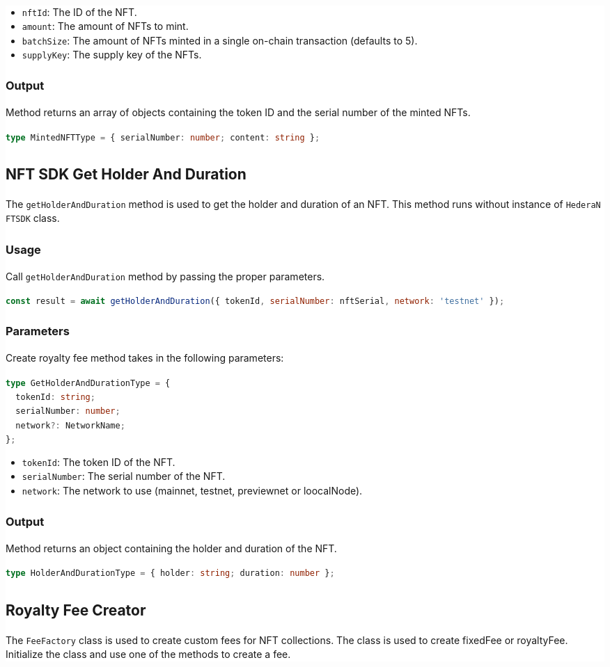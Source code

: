 - `nftId`: The ID of the NFT.
- `amount`: The amount of NFTs to mint.
- `batchSize`: The amount of NFTs minted in a single on-chain transaction (defaults to 5).
- `supplyKey`: The supply key of the NFTs.

### Output

Method returns an array of objects containing the token ID and the serial number of the minted NFTs.

```typescript
type MintedNFTType = { serialNumber: number; content: string };
```

## NFT SDK Get Holder And Duration

The `getHolderAndDuration` method is used to get the holder and duration of an NFT. This method runs without instance of `HederaNFTSDK` class.

### Usage

Call `getHolderAndDuration` method by passing the proper parameters.

```js
const result = await getHolderAndDuration({ tokenId, serialNumber: nftSerial, network: 'testnet' });
```

### Parameters

Create royalty fee method takes in the following parameters:

```typescript
type GetHolderAndDurationType = {
  tokenId: string;
  serialNumber: number;
  network?: NetworkName;
};
```

- `tokenId`: The token ID of the NFT.
- `serialNumber`: The serial number of the NFT.
- `network`: The network to use (mainnet, testnet, previewnet or loocalNode).

### Output

Method returns an object containing the holder and duration of the NFT.

```typescript
type HolderAndDurationType = { holder: string; duration: number };
```

## Royalty Fee Creator

The `FeeFactory` class is used to create custom fees for NFT collections. The class is used to create fixedFee or royaltyFee.
Initialize the class and use one of the methods to create a fee.

